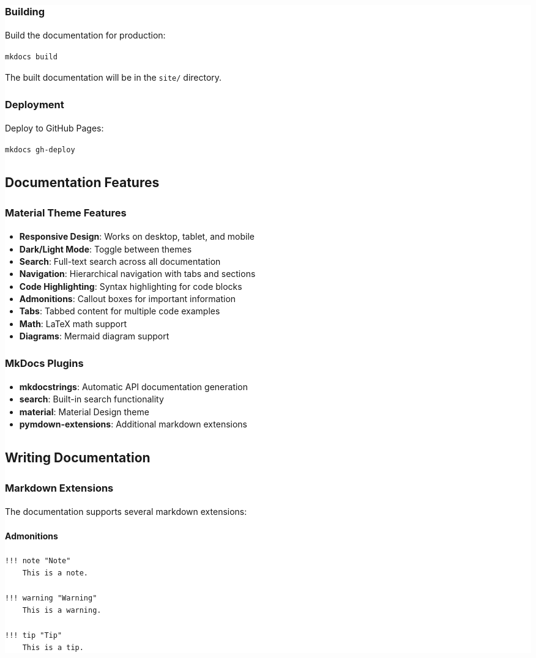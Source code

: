 ### Building

Build the documentation for production:

```bash
mkdocs build
```

The built documentation will be in the `site/` directory.

### Deployment

Deploy to GitHub Pages:

```bash
mkdocs gh-deploy
```

## Documentation Features

### Material Theme Features

- **Responsive Design**: Works on desktop, tablet, and mobile
- **Dark/Light Mode**: Toggle between themes
- **Search**: Full-text search across all documentation
- **Navigation**: Hierarchical navigation with tabs and sections
- **Code Highlighting**: Syntax highlighting for code blocks
- **Admonitions**: Callout boxes for important information
- **Tabs**: Tabbed content for multiple code examples
- **Math**: LaTeX math support
- **Diagrams**: Mermaid diagram support

### MkDocs Plugins

- **mkdocstrings**: Automatic API documentation generation
- **search**: Built-in search functionality
- **material**: Material Design theme
- **pymdown-extensions**: Additional markdown extensions

## Writing Documentation

### Markdown Extensions

The documentation supports several markdown extensions:

#### Admonitions

```markdown
!!! note "Note"
    This is a note.

!!! warning "Warning"
    This is a warning.

!!! tip "Tip"
    This is a tip.
```
